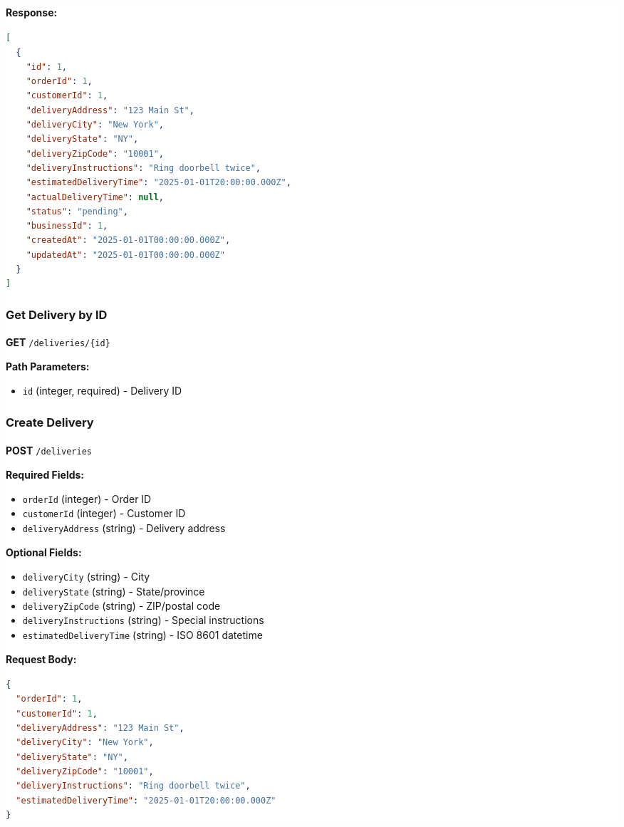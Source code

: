 **Response:**
```json
[
  {
    "id": 1,
    "orderId": 1,
    "customerId": 1,
    "deliveryAddress": "123 Main St",
    "deliveryCity": "New York",
    "deliveryState": "NY",
    "deliveryZipCode": "10001",
    "deliveryInstructions": "Ring doorbell twice",
    "estimatedDeliveryTime": "2025-01-01T20:00:00.000Z",
    "actualDeliveryTime": null,
    "status": "pending",
    "businessId": 1,
    "createdAt": "2025-01-01T00:00:00.000Z",
    "updatedAt": "2025-01-01T00:00:00.000Z"
  }
]
```

### Get Delivery by ID
**GET** `/deliveries/{id}`

**Path Parameters:**
- `id` (integer, required) - Delivery ID

### Create Delivery
**POST** `/deliveries`

**Required Fields:**
- `orderId` (integer) - Order ID
- `customerId` (integer) - Customer ID
- `deliveryAddress` (string) - Delivery address

**Optional Fields:**
- `deliveryCity` (string) - City
- `deliveryState` (string) - State/province
- `deliveryZipCode` (string) - ZIP/postal code
- `deliveryInstructions` (string) - Special instructions
- `estimatedDeliveryTime` (string) - ISO 8601 datetime

**Request Body:**
```json
{
  "orderId": 1,
  "customerId": 1,
  "deliveryAddress": "123 Main St",
  "deliveryCity": "New York",
  "deliveryState": "NY",
  "deliveryZipCode": "10001",
  "deliveryInstructions": "Ring doorbell twice",
  "estimatedDeliveryTime": "2025-01-01T20:00:00.000Z"
}
```
